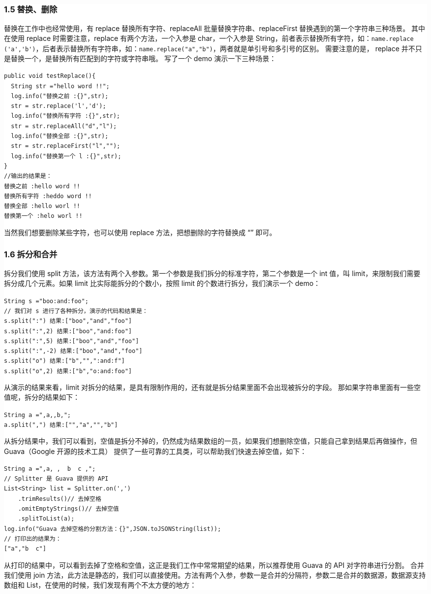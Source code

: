 ### 1.5 替换、删除
替换在工作中也经常使用，有 replace 替换所有字符、replaceAll 批量替换字符串、replaceFirst 替换遇到的第一个字符串三种场景。
其中在使用 replace 时需要注意，replace 有两个方法，一个入参是 char，一个入参是 String，前者表示替换所有字符，如：`name.replace('a','b')`，后者表示替换所有字符串，如：`name.replace("a","b")`，两者就是单引号和多引号的区别。
需要注意的是， replace 并不只是替换一个，是替换所有匹配到的字符或字符串哦。
写了一个 demo 演示一下三种场景：
```
public void testReplace(){
  String str ="hello word !!";
  log.info("替换之前 :{}",str);
  str = str.replace('l','d');
  log.info("替换所有字符 :{}",str);
  str = str.replaceAll("d","l");
  log.info("替换全部 :{}",str);
  str = str.replaceFirst("l","");
  log.info("替换第一个 l :{}",str);
}
//输出的结果是：
替换之前 :hello word !!
替换所有字符 :heddo word !!
替换全部 :hello worl !!
替换第一个 :helo worl !!
```
当然我们想要删除某些字符，也可以使用 replace 方法，把想删除的字符替换成 “” 即可。

### 1.6 拆分和合并
拆分我们使用 split 方法，该方法有两个入参数。第一个参数是我们拆分的标准字符，第二个参数是一个 int 值，叫 limit，来限制我们需要拆分成几个元素。如果 limit 比实际能拆分的个数小，按照 limit 的个数进行拆分，我们演示一个 demo：
```
String s ="boo:and:foo";
// 我们对 s 进行了各种拆分，演示的代码和结果是：
s.split(":") 结果:["boo","and","foo"]
s.split(":",2) 结果:["boo","and:foo"]
s.split(":",5) 结果:["boo","and","foo"]
s.split(":",-2) 结果:["boo","and","foo"]
s.split("o") 结果:["b","",":and:f"]
s.split("o",2) 结果:["b","o:and:foo"]
```
从演示的结果来看，limit 对拆分的结果，是具有限制作用的，还有就是拆分结果里面不会出现被拆分的字段。
那如果字符串里面有一些空值呢，拆分的结果如下：
```
String a =",a,,b,";
a.split(",") 结果:["","a","","b"]
```
从拆分结果中，我们可以看到，空值是拆分不掉的，仍然成为结果数组的一员，如果我们想删除空值，只能自己拿到结果后再做操作，但 Guava（Google 开源的技术工具） 提供了一些可靠的工具类，可以帮助我们快速去掉空值，如下：
```
String a =",a, ,  b  c ,";
// Splitter 是 Guava 提供的 API 
List<String> list = Splitter.on(',')
    .trimResults()// 去掉空格
    .omitEmptyStrings()// 去掉空值
    .splitToList(a);
log.info("Guava 去掉空格的分割方法：{}",JSON.toJSONString(list));
// 打印出的结果为：
["a","b  c"]
```
从打印的结果中，可以看到去掉了空格和空值，这正是我们工作中常常期望的结果，所以推荐使用 Guava 的 API 对字符串进行分割。
合并我们使用 join 方法，此方法是静态的，我们可以直接使用。方法有两个入参，参数一是合并的分隔符，参数二是合并的数据源，数据源支持数组和 List，在使用的时候，我们发现有两个不太方便的地方：
